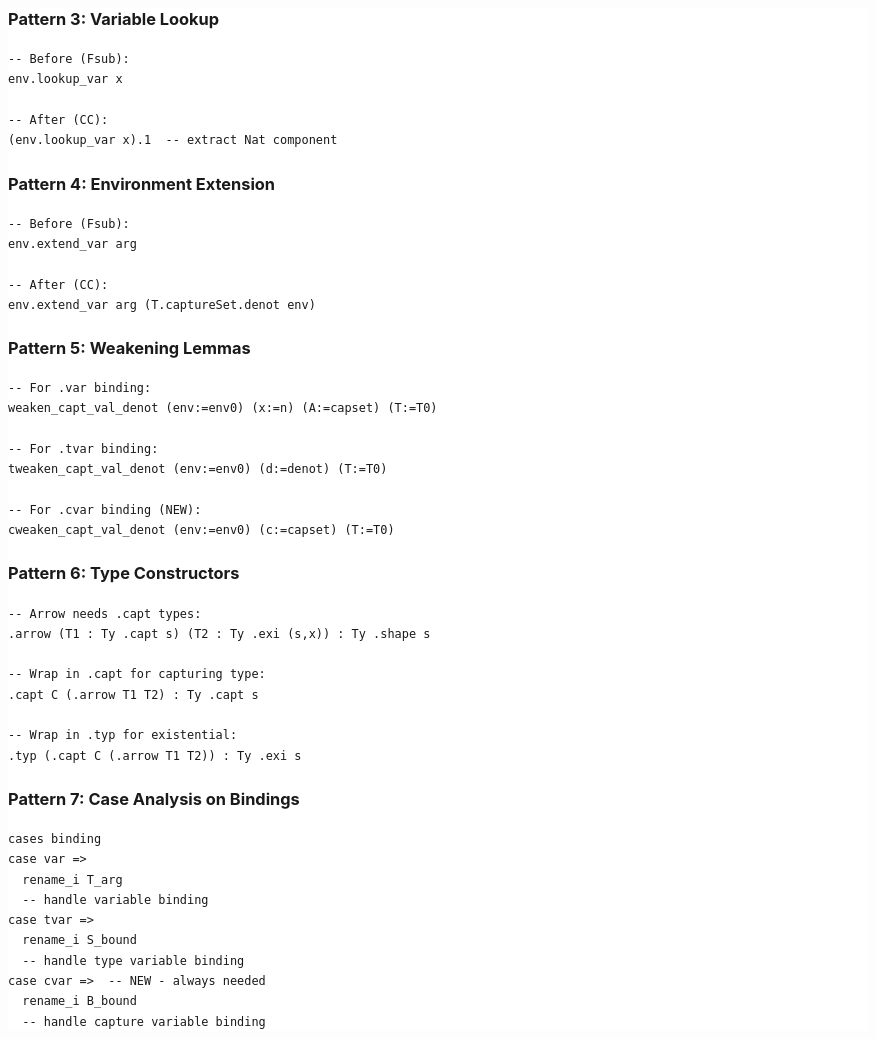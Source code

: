 ### Pattern 3: Variable Lookup
```lean
-- Before (Fsub):
env.lookup_var x

-- After (CC):
(env.lookup_var x).1  -- extract Nat component
```

### Pattern 4: Environment Extension
```lean
-- Before (Fsub):
env.extend_var arg

-- After (CC):
env.extend_var arg (T.captureSet.denot env)
```

### Pattern 5: Weakening Lemmas
```lean
-- For .var binding:
weaken_capt_val_denot (env:=env0) (x:=n) (A:=capset) (T:=T0)

-- For .tvar binding:
tweaken_capt_val_denot (env:=env0) (d:=denot) (T:=T0)

-- For .cvar binding (NEW):
cweaken_capt_val_denot (env:=env0) (c:=capset) (T:=T0)
```

### Pattern 6: Type Constructors
```lean
-- Arrow needs .capt types:
.arrow (T1 : Ty .capt s) (T2 : Ty .exi (s,x)) : Ty .shape s

-- Wrap in .capt for capturing type:
.capt C (.arrow T1 T2) : Ty .capt s

-- Wrap in .typ for existential:
.typ (.capt C (.arrow T1 T2)) : Ty .exi s
```

### Pattern 7: Case Analysis on Bindings
```lean
cases binding
case var =>
  rename_i T_arg
  -- handle variable binding
case tvar =>
  rename_i S_bound
  -- handle type variable binding
case cvar =>  -- NEW - always needed
  rename_i B_bound
  -- handle capture variable binding
```
